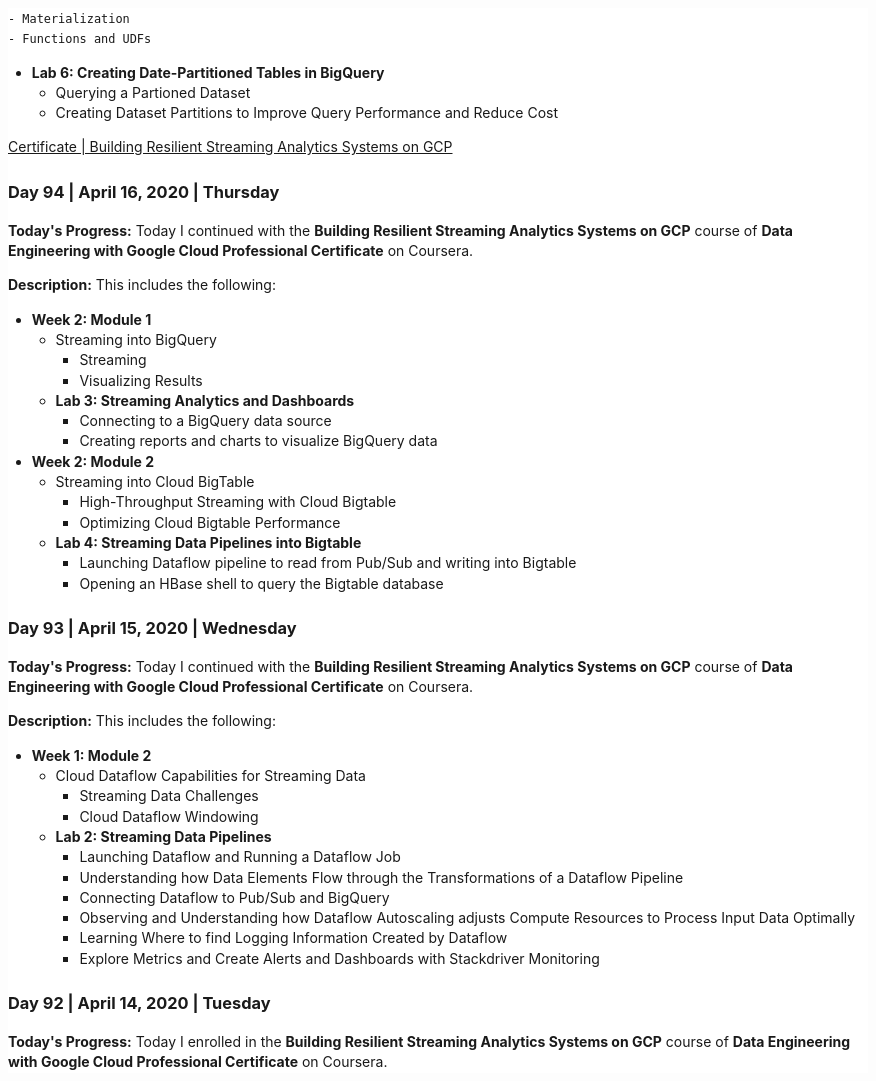     - Materialization
    - Functions and UDFs
  - **Lab 6: Creating Date-Partitioned Tables in BigQuery**
    - Querying a Partioned Dataset
    - Creating Dataset Partitions to Improve Query Performance and Reduce Cost

[Certificate | Building Resilient Streaming Analytics Systems on GCP](https://www.coursera.org/account/accomplishments/certificate/A8SLLXWVY5TQ)

### Day 94 | April 16, 2020 | Thursday

**Today's Progress:** Today I continued with the **Building Resilient Streaming Analytics Systems on GCP** course of **Data Engineering with Google Cloud Professional Certificate** on Coursera.

**Description:** This includes the following:
- **Week 2: Module 1**
  - Streaming into BigQuery
    - Streaming 
    - Visualizing Results
  - **Lab 3: Streaming Analytics and Dashboards**
    - Connecting to a BigQuery data source
    - Creating reports and charts to visualize BigQuery data
- **Week 2: Module 2**
  - Streaming into Cloud BigTable
    - High-Throughput Streaming with Cloud Bigtable
    - Optimizing Cloud Bigtable Performance
  - **Lab 4: Streaming Data Pipelines into Bigtable**
    - Launching Dataflow pipeline to read from Pub/Sub and writing into Bigtable
    - Opening an HBase shell to query the Bigtable database

### Day 93 | April 15, 2020 | Wednesday

**Today's Progress:** Today I continued with the **Building Resilient Streaming Analytics Systems on GCP** course of **Data Engineering with Google Cloud Professional Certificate** on Coursera.

**Description:** This includes the following:
- **Week 1: Module 2**
  - Cloud Dataflow Capabilities for Streaming Data
    - Streaming Data Challenges
    - Cloud Dataflow Windowing
  - **Lab 2: Streaming Data Pipelines**
    - Launching Dataflow and Running a Dataflow Job
    - Understanding how Data Elements Flow through the Transformations of a Dataflow Pipeline
    - Connecting Dataflow to Pub/Sub and BigQuery
    - Observing and Understanding how Dataflow Autoscaling adjusts Compute Resources to Process Input Data Optimally
    - Learning Where to find Logging Information Created by Dataflow
    - Explore Metrics and Create Alerts and Dashboards with Stackdriver Monitoring

### Day 92 | April 14, 2020 | Tuesday

**Today's Progress:** Today I enrolled in the **Building Resilient Streaming Analytics Systems on GCP** course of **Data Engineering with Google Cloud Professional Certificate** on Coursera.
